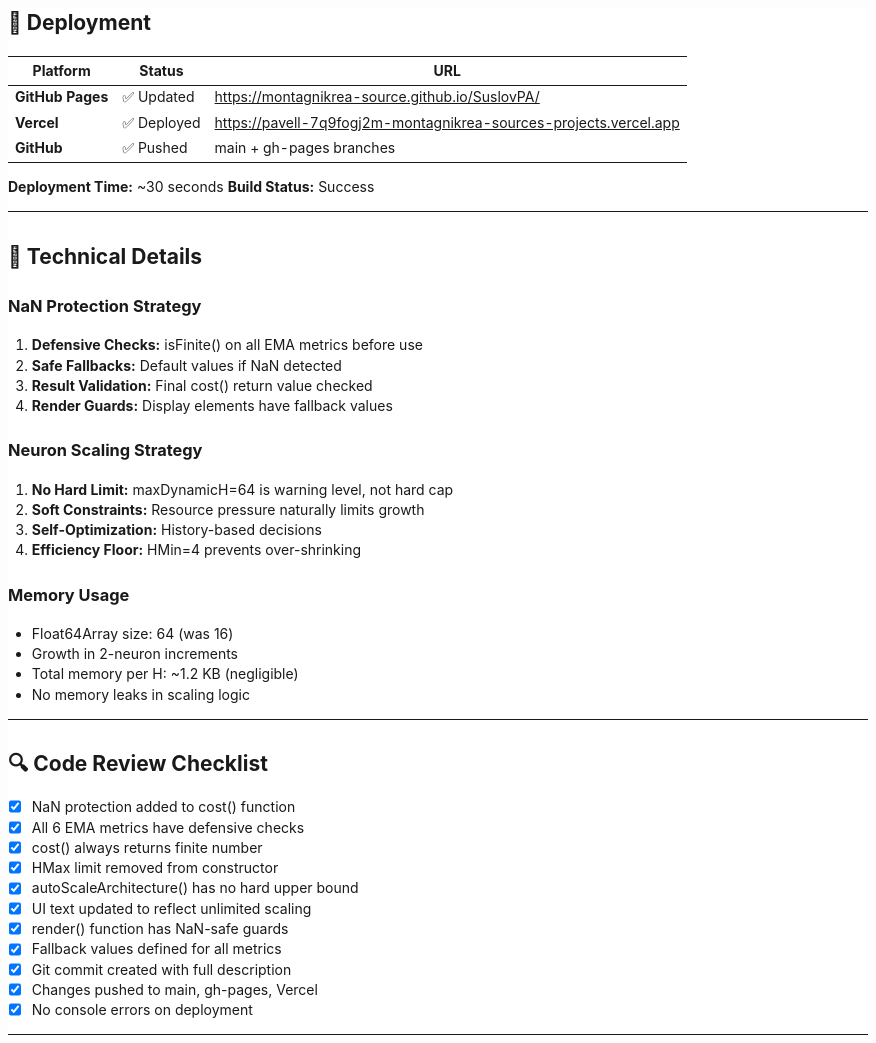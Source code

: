 
## 🚀 Deployment

| Platform | Status | URL |
|----------|--------|-----|
| **GitHub Pages** | ✅ Updated | https://montagnikrea-source.github.io/SuslovPA/ |
| **Vercel** | ✅ Deployed | https://pavell-7q9fogj2m-montagnikrea-sources-projects.vercel.app |
| **GitHub** | ✅ Pushed | main + gh-pages branches |

**Deployment Time:** ~30 seconds
**Build Status:** Success

---

## 📝 Technical Details

### NaN Protection Strategy
1. **Defensive Checks:** isFinite() on all EMA metrics before use
2. **Safe Fallbacks:** Default values if NaN detected
3. **Result Validation:** Final cost() return value checked
4. **Render Guards:** Display elements have fallback values

### Neuron Scaling Strategy  
1. **No Hard Limit:** maxDynamicH=64 is warning level, not hard cap
2. **Soft Constraints:** Resource pressure naturally limits growth
3. **Self-Optimization:** History-based decisions
4. **Efficiency Floor:** HMin=4 prevents over-shrinking

### Memory Usage
- Float64Array size: 64 (was 16)
- Growth in 2-neuron increments
- Total memory per H: ~1.2 KB (negligible)
- No memory leaks in scaling logic

---

## 🔍 Code Review Checklist

- [x] NaN protection added to cost() function
- [x] All 6 EMA metrics have defensive checks
- [x] cost() always returns finite number
- [x] HMax limit removed from constructor
- [x] autoScaleArchitecture() has no hard upper bound
- [x] UI text updated to reflect unlimited scaling
- [x] render() function has NaN-safe guards
- [x] Fallback values defined for all metrics
- [x] Git commit created with full description
- [x] Changes pushed to main, gh-pages, Vercel
- [x] No console errors on deployment

---